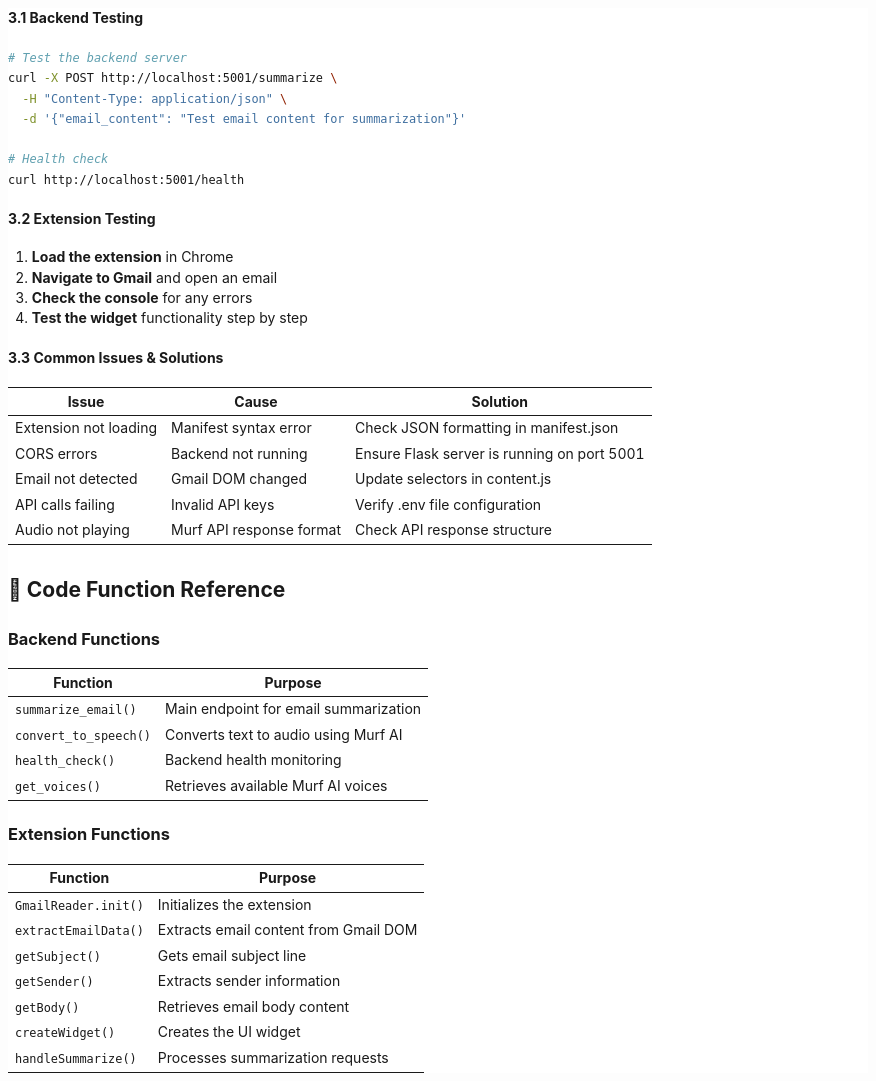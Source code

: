 #### 3.1 Backend Testing

```bash
# Test the backend server
curl -X POST http://localhost:5001/summarize \
  -H "Content-Type: application/json" \
  -d '{"email_content": "Test email content for summarization"}'

# Health check
curl http://localhost:5001/health
```

#### 3.2 Extension Testing

1. **Load the extension** in Chrome
2. **Navigate to Gmail** and open an email
3. **Check the console** for any errors
4. **Test the widget** functionality step by step

#### 3.3 Common Issues & Solutions

| Issue | Cause | Solution |
|-------|-------|----------|
| Extension not loading | Manifest syntax error | Check JSON formatting in manifest.json |
| CORS errors | Backend not running | Ensure Flask server is running on port 5001 |
| Email not detected | Gmail DOM changed | Update selectors in content.js |
| API calls failing | Invalid API keys | Verify .env file configuration |
| Audio not playing | Murf API response format | Check API response structure |

## 🔧 Code Function Reference

### Backend Functions

| Function | Purpose |
|----------|---------|
| `summarize_email()` | Main endpoint for email summarization |
| `convert_to_speech()` | Converts text to audio using Murf AI |
| `health_check()` | Backend health monitoring |
| `get_voices()` | Retrieves available Murf AI voices |

### Extension Functions

| Function | Purpose |
|----------|---------|
| `GmailReader.init()` | Initializes the extension |
| `extractEmailData()` | Extracts email content from Gmail DOM |
| `getSubject()` | Gets email subject line |
| `getSender()` | Extracts sender information |
| `getBody()` | Retrieves email body content |
| `createWidget()` | Creates the UI widget |
| `handleSummarize()` | Processes summarization requests |

